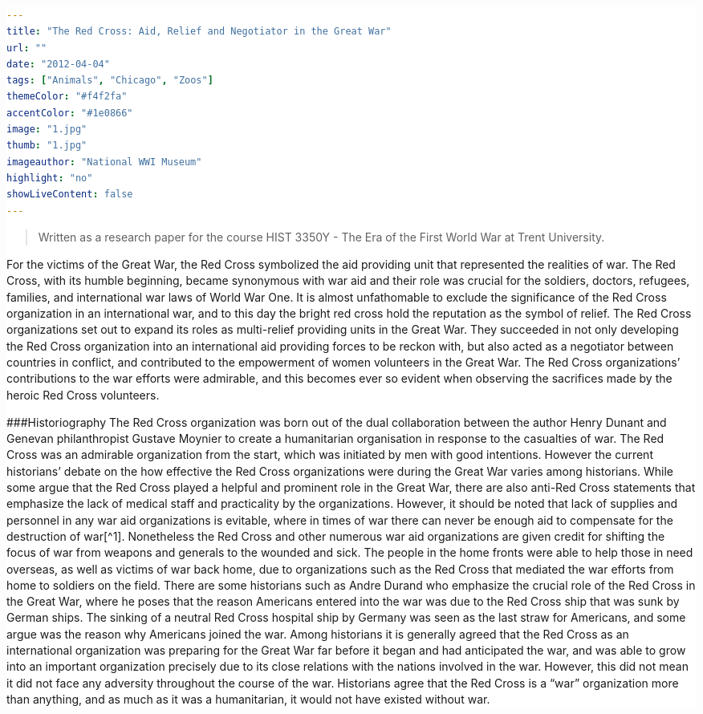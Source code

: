 ```yaml
---
title: "The Red Cross: Aid, Relief and Negotiator in the Great War"
url: ""
date: "2012-04-04"
tags: ["Animals", "Chicago", "Zoos"]
themeColor: "#f4f2fa"
accentColor: "#1e0866"
image: "1.jpg"
thumb: "1.jpg"
imageauthor: "National WWI Museum"
highlight: "no"
showLiveContent: false
---
```


> Written as a research paper for the course HIST 3350Y - The Era of the First World War at Trent University.

For the victims of the Great War, the Red Cross symbolized the aid providing unit that represented the realities of war. The Red Cross, with its humble beginning, became synonymous with war aid and their role was crucial for the soldiers, doctors, refugees, families, and international war laws of World War One. It is almost unfathomable to exclude the significance of the Red Cross organization in an international war, and to this day the bright red cross hold the reputation as the symbol of relief. The Red Cross organizations set out to expand its roles as multi-relief providing units in the Great War. They succeeded in not only developing the Red Cross organization into an international aid providing forces to be reckon with, but also acted as a negotiator between countries in conflict, and contributed to the empowerment of women volunteers in the Great War. The Red Cross organizations’ contributions to the war efforts were admirable, and this becomes ever so evident when observing the sacrifices made by the heroic Red Cross volunteers.

###Historiography
The Red Cross organization was born out of the dual collaboration between the author Henry Dunant and Genevan philanthropist Gustave Moynier to create a humanitarian organisation in response to the casualties of war.  The Red Cross was an admirable organization from the start, which was initiated by men with good intentions. However the current historians’ debate on the how effective the Red Cross organizations were during the Great War varies among historians. While some argue that the Red Cross played a helpful and prominent role in the Great War, there are also anti-Red Cross statements that emphasize the lack of medical staff and practicality by the organizations.  However, it should be noted that lack of supplies and personnel in any war aid organizations is evitable, where in times of war there can never be enough aid to compensate for the destruction of war[^1]. Nonetheless the Red Cross and other numerous war aid organizations are given credit for shifting the focus of war from weapons and generals to the wounded and sick. The people in the home fronts were able to help those in need overseas, as well as victims of war back home, due to organizations such as the Red Cross that mediated the war efforts from home to soldiers on the field. There are some historians such as Andre Durand who emphasize the crucial role of the Red Cross in the Great War, where he poses that the reason Americans entered into the war was due to the Red Cross ship that was sunk by German ships.  The sinking of a neutral Red Cross hospital ship by Germany was seen as the last straw for Americans, and some argue was the reason why Americans joined the war. Among historians it is generally agreed that the Red Cross as an international organization was preparing for the Great War far before it began and had anticipated the war, and was able to grow into an important organization precisely due to its close relations with the nations involved in the war.  However, this did not mean it did not face any adversity throughout the course of the war. Historians agree that the Red Cross is a “war” organization more than anything, and as much as it was a humanitarian, it would not have existed without war.   
